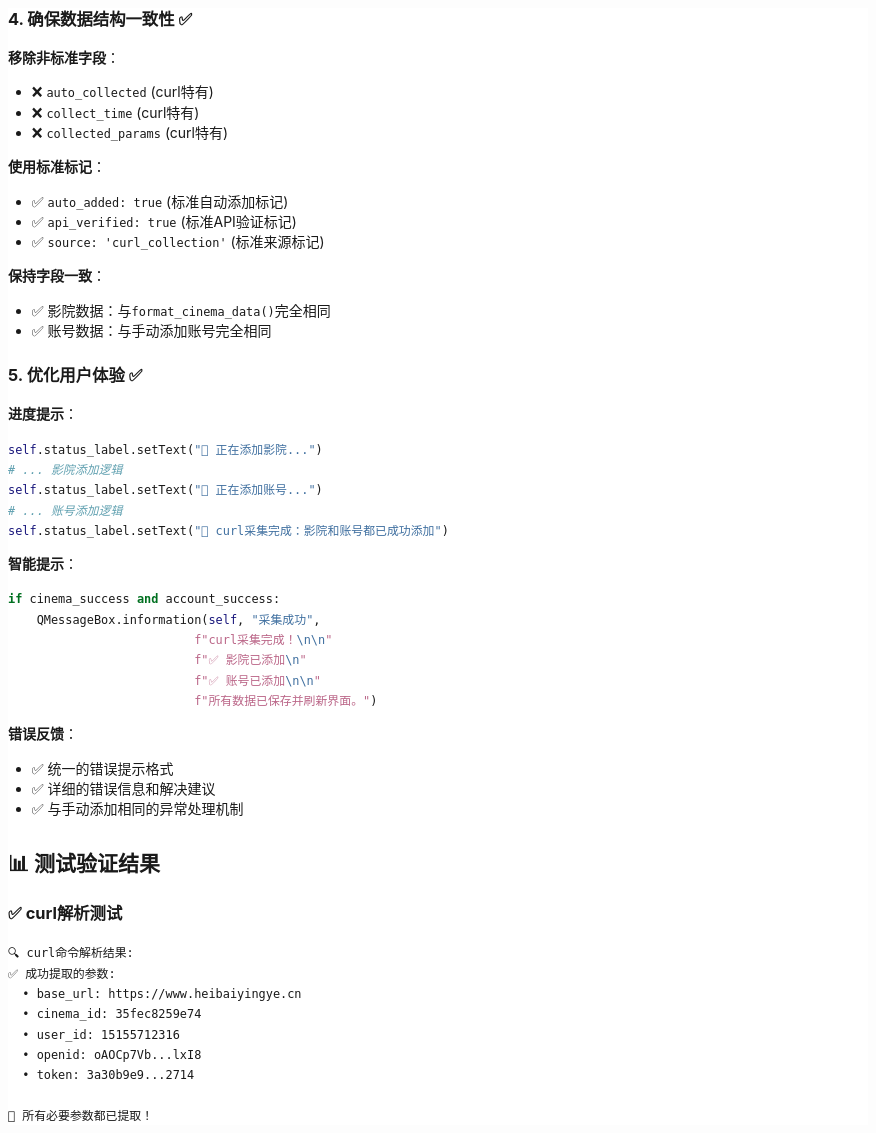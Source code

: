 ### 4. 确保数据结构一致性 ✅

**移除非标准字段**：
- ❌ `auto_collected` (curl特有)
- ❌ `collect_time` (curl特有)
- ❌ `collected_params` (curl特有)

**使用标准标记**：
- ✅ `auto_added: true` (标准自动添加标记)
- ✅ `api_verified: true` (标准API验证标记)
- ✅ `source: 'curl_collection'` (标准来源标记)

**保持字段一致**：
- ✅ 影院数据：与`format_cinema_data()`完全相同
- ✅ 账号数据：与手动添加账号完全相同

### 5. 优化用户体验 ✅

**进度提示**：
```python
self.status_label.setText("🏢 正在添加影院...")
# ... 影院添加逻辑
self.status_label.setText("👤 正在添加账号...")
# ... 账号添加逻辑
self.status_label.setText("🎉 curl采集完成：影院和账号都已成功添加")
```

**智能提示**：
```python
if cinema_success and account_success:
    QMessageBox.information(self, "采集成功", 
                          f"curl采集完成！\n\n"
                          f"✅ 影院已添加\n"
                          f"✅ 账号已添加\n\n"
                          f"所有数据已保存并刷新界面。")
```

**错误反馈**：
- ✅ 统一的错误提示格式
- ✅ 详细的错误信息和解决建议
- ✅ 与手动添加相同的异常处理机制

## 📊 测试验证结果

### ✅ curl解析测试
```
🔍 curl命令解析结果:
✅ 成功提取的参数:
  • base_url: https://www.heibaiyingye.cn
  • cinema_id: 35fec8259e74
  • user_id: 15155712316
  • openid: oAOCp7Vb...lxI8
  • token: 3a30b9e9...2714

🎉 所有必要参数都已提取！
```
